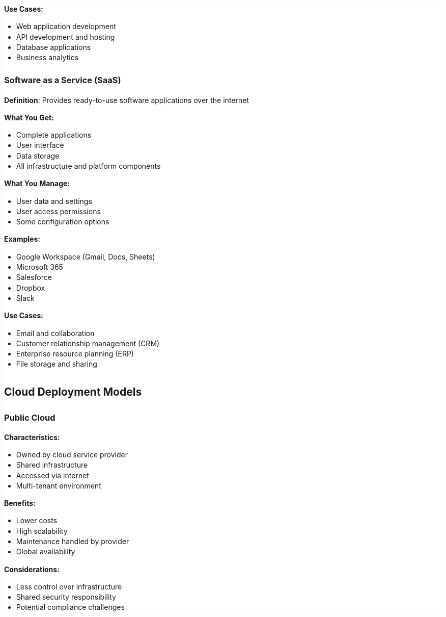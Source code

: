 **Use Cases:**
- Web application development
- API development and hosting
- Database applications
- Business analytics

### Software as a Service (SaaS)

**Definition**: Provides ready-to-use software applications over the internet

**What You Get:**
- Complete applications
- User interface
- Data storage
- All infrastructure and platform components

**What You Manage:**
- User data and settings
- User access permissions
- Some configuration options

**Examples:**
- Google Workspace (Gmail, Docs, Sheets)
- Microsoft 365
- Salesforce
- Dropbox
- Slack

**Use Cases:**
- Email and collaboration
- Customer relationship management (CRM)
- Enterprise resource planning (ERP)
- File storage and sharing

## Cloud Deployment Models

### Public Cloud

**Characteristics:**
- Owned by cloud service provider
- Shared infrastructure
- Accessed via internet
- Multi-tenant environment

**Benefits:**
- Lower costs
- High scalability
- Maintenance handled by provider
- Global availability

**Considerations:**
- Less control over infrastructure
- Shared security responsibility
- Potential compliance challenges
